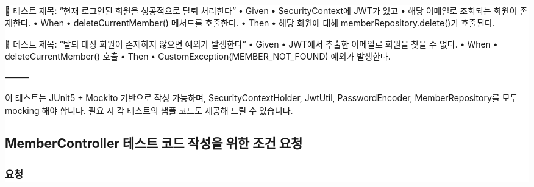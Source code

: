 🧪 테스트 제목: “현재 로그인된 회원을 성공적으로 탈퇴 처리한다”
	•	Given
	•	SecurityContext에 JWT가 있고
	•	해당 이메일로 조회되는 회원이 존재한다.
	•	When
	•	deleteCurrentMember() 메서드를 호출한다.
	•	Then
	•	해당 회원에 대해 memberRepository.delete()가 호출된다.

🧪 테스트 제목: “탈퇴 대상 회원이 존재하지 않으면 예외가 발생한다”
	•	Given
	•	JWT에서 추출한 이메일로 회원을 찾을 수 없다.
	•	When
	•	deleteCurrentMember() 호출
	•	Then
	•	CustomException(MEMBER_NOT_FOUND) 예외가 발생한다.

⸻

이 테스트는 JUnit5 + Mockito 기반으로 작성 가능하며, SecurityContextHolder, JwtUtil, PasswordEncoder, MemberRepository를 모두 mocking 해야 합니다. 필요 시 각 테스트의 샘플 코드도 제공해 드릴 수 있습니다.

## MemberController 테스트 코드 작성을 위한 조건 요청

### 요청

